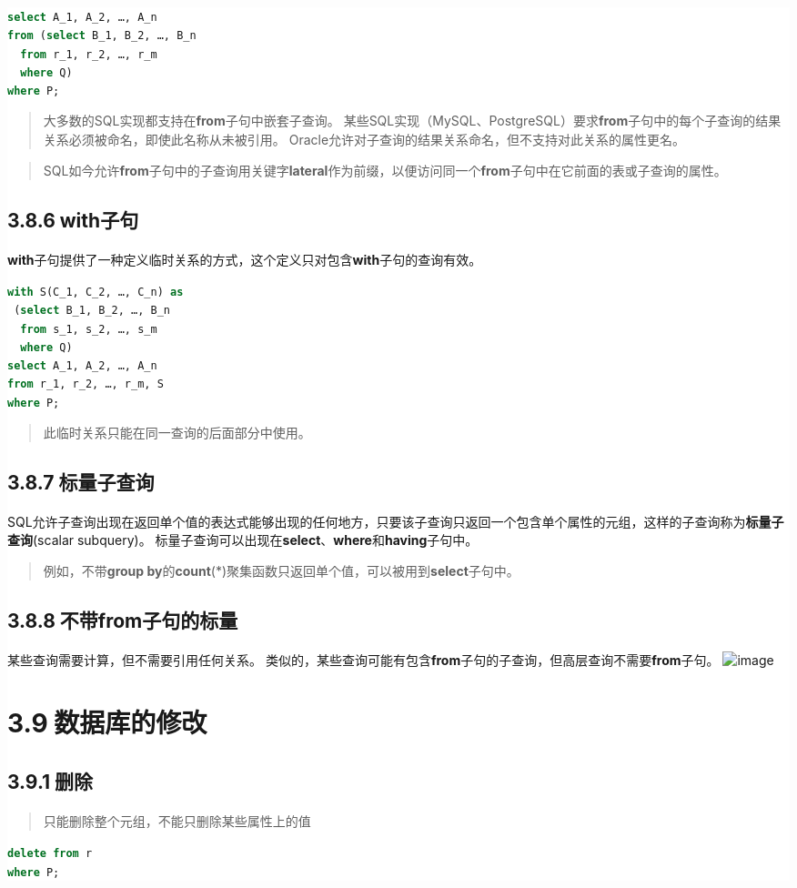 ```SQL
select A_1, A_2, …, A_n
from (select B_1, B_2, …, B_n
  from r_1, r_2, …, r_m
  where Q)
where P;
```

> 大多数的SQL实现都支持在**from**子句中嵌套子查询。
> 某些SQL实现（MySQL、PostgreSQL）要求**from**子句中的每个子查询的结果关系必须被命名，即使此名称从未被引用。
> Oracle允许对子查询的结果关系命名，但不支持对此关系的属性更名。

> SQL如今允许**from**子句中的子查询用关键字**lateral**作为前缀，以便访问同一个**from**子句中在它前面的表或子查询的属性。

## 3.8.6 with子句

**with**子句提供了一种定义临时关系的方式，这个定义只对包含**with**子句的查询有效。

```SQL
with S(C_1, C_2, …, C_n) as
 (select B_1, B_2, …, B_n
  from s_1, s_2, …, s_m
  where Q)
select A_1, A_2, …, A_n
from r_1, r_2, …, r_m, S
where P;
```

> 此临时关系只能在同一查询的后面部分中使用。

## 3.8.7 标量子查询

SQL允许子查询出现在返回单个值的表达式能够出现的任何地方，只要该子查询只返回一个包含单个属性的元组，这样的子查询称为**标量子查询**(scalar subquery)。
标量子查询可以出现在**select**、**where**和**having**子句中。
> 例如，不带**group by**的**count**(\*)聚集函数只返回单个值，可以被用到**select**子句中。

## 3.8.8 不带from子句的标量

某些查询需要计算，但不需要引用任何关系。
类似的，某些查询可能有包含**from**子句的子查询，但高层查询不需要**from**子句。
![image](https://img2022.cnblogs.com/blog/2975286/202210/2975286-20221006214204315-1117655698.jpg)

# 3.9 数据库的修改

## 3.9.1 删除

> 只能删除整个元组，不能只删除某些属性上的值

```SQL
delete from r
where P;
```
